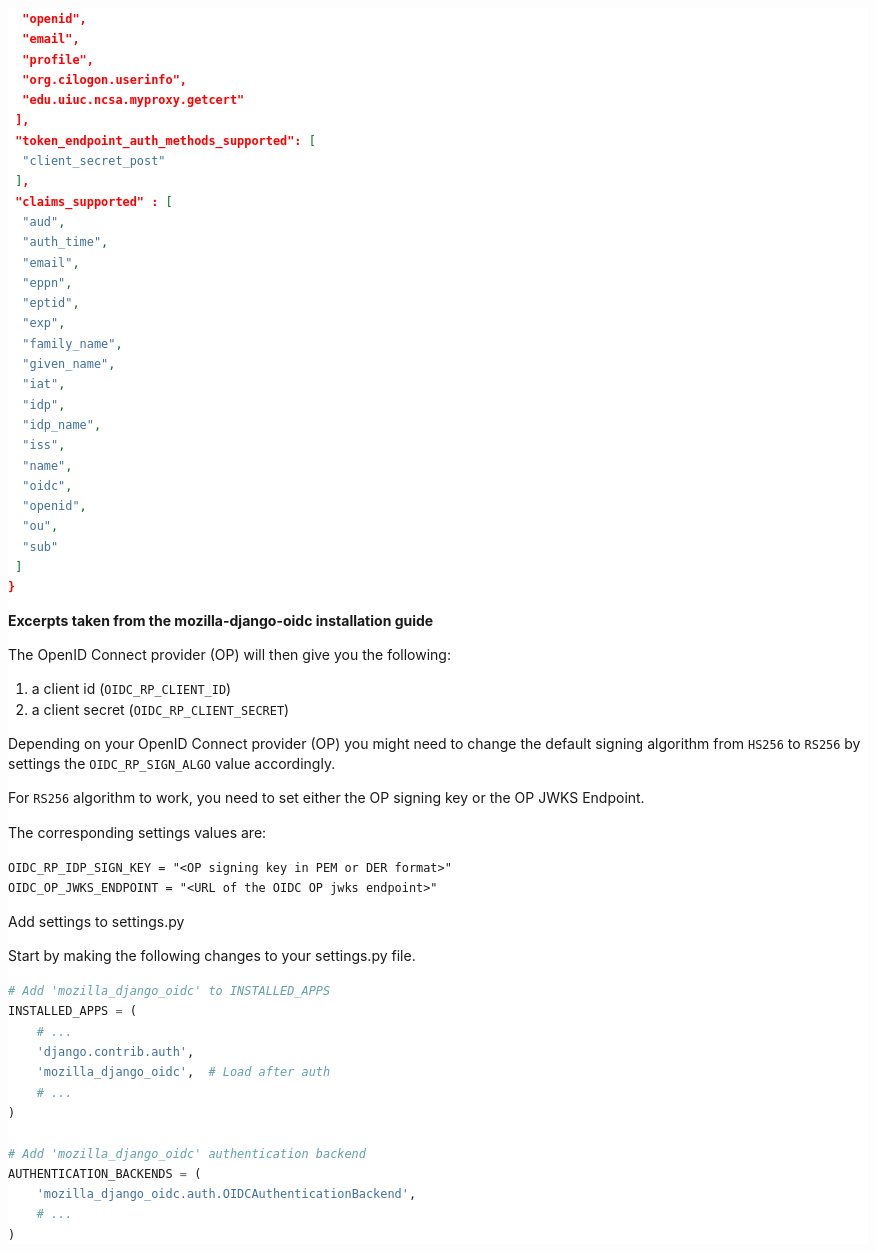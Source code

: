 ```json
  "openid",
  "email",
  "profile",
  "org.cilogon.userinfo",
  "edu.uiuc.ncsa.myproxy.getcert"
 ],
 "token_endpoint_auth_methods_supported": [
  "client_secret_post"
 ],
 "claims_supported" : [
  "aud",
  "auth_time",
  "email",
  "eppn",
  "eptid",
  "exp",
  "family_name",
  "given_name",
  "iat",
  "idp",
  "idp_name",
  "iss",
  "name",
  "oidc",
  "openid",
  "ou",
  "sub"
 ]
}
```

**Excerpts taken from the mozilla-django-oidc installation guide**

The OpenID Connect provider (OP) will then give you the following:

1. a client id (`OIDC_RP_CLIENT_ID`)
2. a client secret (`OIDC_RP_CLIENT_SECRET`)

Depending on your OpenID Connect provider (OP) you might need to change the default signing algorithm from `HS256` to `RS256` by settings the `OIDC_RP_SIGN_ALGO` value accordingly.

For `RS256` algorithm to work, you need to set either the OP signing key or the OP JWKS Endpoint.

The corresponding settings values are:

```
OIDC_RP_IDP_SIGN_KEY = "<OP signing key in PEM or DER format>"
OIDC_OP_JWKS_ENDPOINT = "<URL of the OIDC OP jwks endpoint>"
```

Add settings to settings.py

Start by making the following changes to your settings.py file.

```python
# Add 'mozilla_django_oidc' to INSTALLED_APPS
INSTALLED_APPS = (
    # ...
    'django.contrib.auth',
    'mozilla_django_oidc',  # Load after auth
    # ...
)

# Add 'mozilla_django_oidc' authentication backend
AUTHENTICATION_BACKENDS = (
    'mozilla_django_oidc.auth.OIDCAuthenticationBackend',
    # ...
)
```